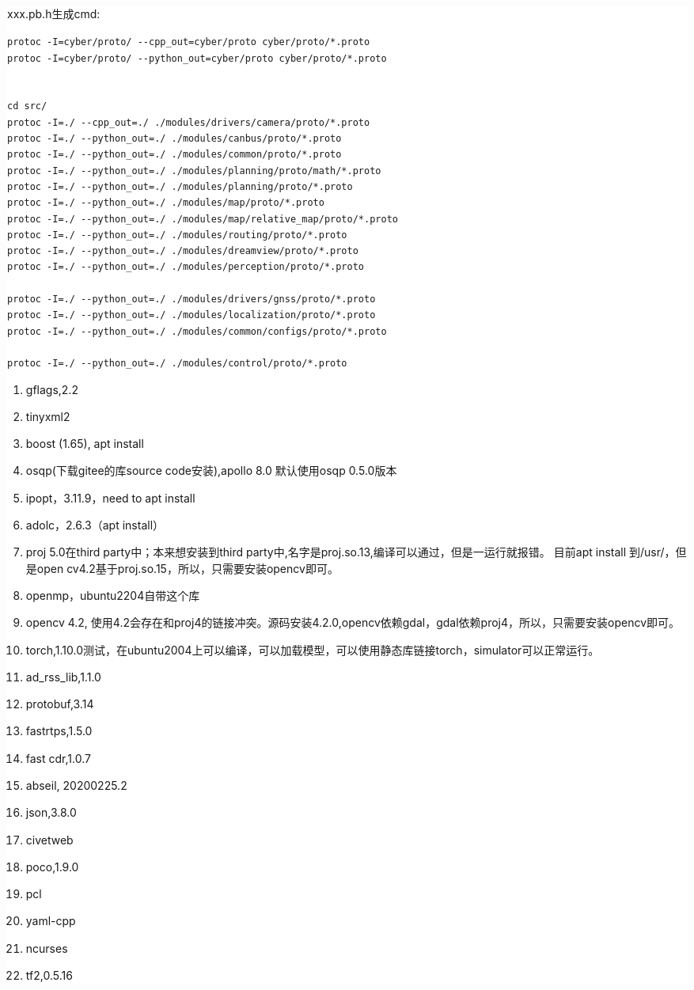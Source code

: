 xxx.pb.h生成cmd:

```
protoc -I=cyber/proto/ --cpp_out=cyber/proto cyber/proto/*.proto
protoc -I=cyber/proto/ --python_out=cyber/proto cyber/proto/*.proto


cd src/
protoc -I=./ --cpp_out=./ ./modules/drivers/camera/proto/*.proto
protoc -I=./ --python_out=./ ./modules/canbus/proto/*.proto
protoc -I=./ --python_out=./ ./modules/common/proto/*.proto
protoc -I=./ --python_out=./ ./modules/planning/proto/math/*.proto
protoc -I=./ --python_out=./ ./modules/planning/proto/*.proto
protoc -I=./ --python_out=./ ./modules/map/proto/*.proto
protoc -I=./ --python_out=./ ./modules/map/relative_map/proto/*.proto
protoc -I=./ --python_out=./ ./modules/routing/proto/*.proto
protoc -I=./ --python_out=./ ./modules/dreamview/proto/*.proto
protoc -I=./ --python_out=./ ./modules/perception/proto/*.proto

protoc -I=./ --python_out=./ ./modules/drivers/gnss/proto/*.proto
protoc -I=./ --python_out=./ ./modules/localization/proto/*.proto
protoc -I=./ --python_out=./ ./modules/common/configs/proto/*.proto

protoc -I=./ --python_out=./ ./modules/control/proto/*.proto

```

1. gflags,2.2
1. tinyxml2
1. boost (1.65), apt install
1. osqp(下载gitee的库source code安装),apollo 8.0 默认使用osqp 0.5.0版本
1. ipopt，3.11.9，need to apt install
1. adolc，2.6.3（apt install）
1. proj 5.0在third party中；本来想安装到third party中,名字是proj.so.13,编译可以通过，但是一运行就报错。
目前apt install 到/usr/，但是open cv4.2基于proj.so.15，所以，只需要安装opencv即可。

3. openmp，ubuntu2204自带这个库
4. opencv 4.2,
使用4.2会存在和proj4的链接冲突。源码安装4.2.0,opencv依赖gdal，gdal依赖proj4，所以，只需要安装opencv即可。

1. torch,1.10.0测试，在ubuntu2004上可以编译，可以加载模型，可以使用静态库链接torch，simulator可以正常运行。 

1. ad_rss_lib,1.1.0
1. protobuf,3.14
1. fastrtps,1.5.0
1. fast cdr,1.0.7
1. abseil, 20200225.2
1. json,3.8.0
1. civetweb
1. poco,1.9.0
1. pcl
1. yaml-cpp
1. ncurses
1. tf2,0.5.16
   